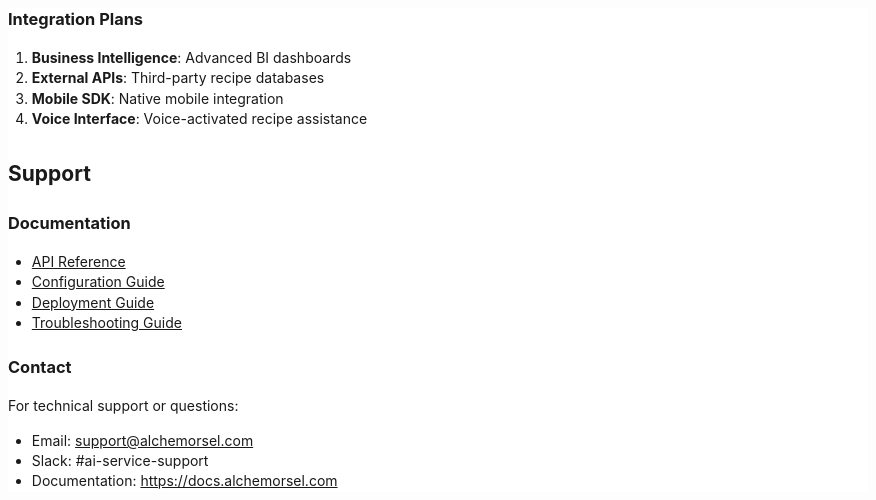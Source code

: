 ### Integration Plans

1. **Business Intelligence**: Advanced BI dashboards
2. **External APIs**: Third-party recipe databases
3. **Mobile SDK**: Native mobile integration
4. **Voice Interface**: Voice-activated recipe assistance

## Support

### Documentation

- [API Reference](./API_REFERENCE.md)
- [Configuration Guide](./CONFIGURATION.md)
- [Deployment Guide](./DEPLOYMENT.md)
- [Troubleshooting Guide](./TROUBLESHOOTING.md)

### Contact

For technical support or questions:
- Email: support@alchemorsel.com
- Slack: #ai-service-support
- Documentation: https://docs.alchemorsel.com